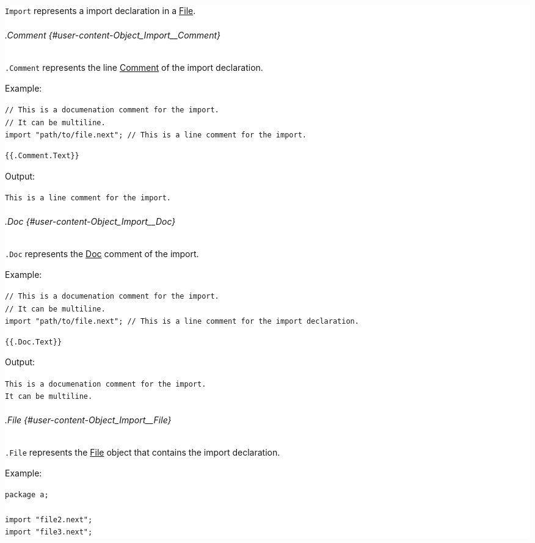 `Import` represents a import declaration in a [File](#user-content-Object_File).

###### .Comment {#user-content-Object_Import__Comment}
<div className="property-container">

`.Comment` represents the line [Comment](#user-content-Object_Comment) of the import declaration.

Example:

```next
// This is a documenation comment for the import.
// It can be multiline.
import "path/to/file.next"; // This is a line comment for the import.
```

```npl
{{.Comment.Text}}
```

Output:

```
This is a line comment for the import.
```

</div>

###### .Doc {#user-content-Object_Import__Doc}
<div className="property-container">

`.Doc` represents the [Doc](#user-content-Object_Doc) comment of the import.

Example:

```next
// This is a documenation comment for the import.
// It can be multiline.
import "path/to/file.next"; // This is a line comment for the import declaration.
```

```npl
{{.Doc.Text}}
```

Output:

```
This is a documenation comment for the import.
It can be multiline.
```

</div>

###### .File {#user-content-Object_Import__File}
<div className="property-container">

`.File` represents the [File](#user-content-Object_File) object that contains the import declaration.

Example:

```next title="file1.next"
package a;

import "file2.next";
import "file3.next";
```
